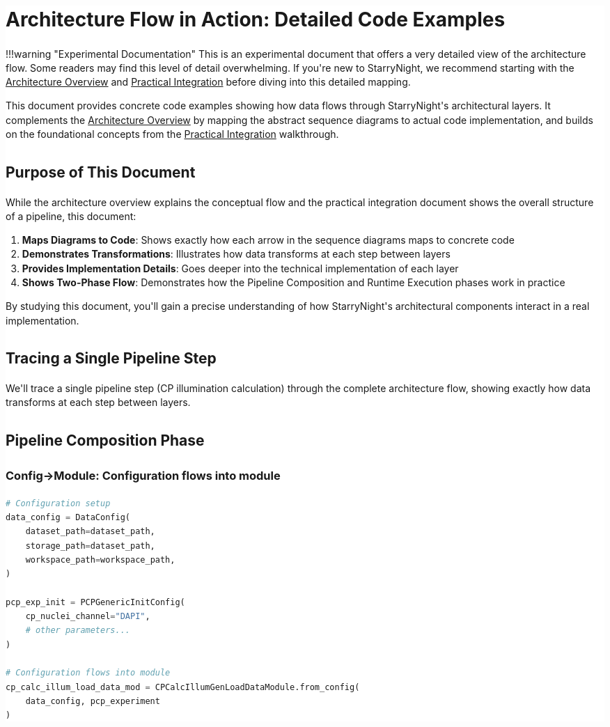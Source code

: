 # Architecture Flow in Action: Detailed Code Examples

!!!warning "Experimental Documentation"
This is an experimental document that offers a very detailed view of the architecture flow. Some readers may find this level of detail overwhelming. If you're new to StarryNight, we recommend starting with the [Architecture Overview](00_architecture_overview.md) and [Practical Integration](08_practical_integration.md) before diving into this detailed mapping.

This document provides concrete code examples showing how data flows through StarryNight's architectural layers. It complements the [Architecture Overview](00_architecture_overview.md#data-and-control-flow) by mapping the abstract sequence diagrams to actual code implementation, and builds on the foundational concepts from the [Practical Integration](08_practical_integration.md) walkthrough.

## Purpose of This Document

While the architecture overview explains the conceptual flow and the practical integration document shows the overall structure of a pipeline, this document:

1. **Maps Diagrams to Code**: Shows exactly how each arrow in the sequence diagrams maps to concrete code
2. **Demonstrates Transformations**: Illustrates how data transforms at each step between layers
3. **Provides Implementation Details**: Goes deeper into the technical implementation of each layer
4. **Shows Two-Phase Flow**: Demonstrates how the Pipeline Composition and Runtime Execution phases work in practice

By studying this document, you'll gain a precise understanding of how StarryNight's architectural components interact in a real implementation.

## Tracing a Single Pipeline Step

We'll trace a single pipeline step (CP illumination calculation) through the complete architecture flow, showing exactly how data transforms at each step between layers.

## Pipeline Composition Phase

### Config→Module: Configuration flows into module

```python
# Configuration setup
data_config = DataConfig(
    dataset_path=dataset_path,
    storage_path=dataset_path,
    workspace_path=workspace_path,
)

pcp_exp_init = PCPGenericInitConfig(
    cp_nuclei_channel="DAPI",
    # other parameters...
)

# Configuration flows into module
cp_calc_illum_load_data_mod = CPCalcIllumGenLoadDataModule.from_config(
    data_config, pcp_experiment
)
```
